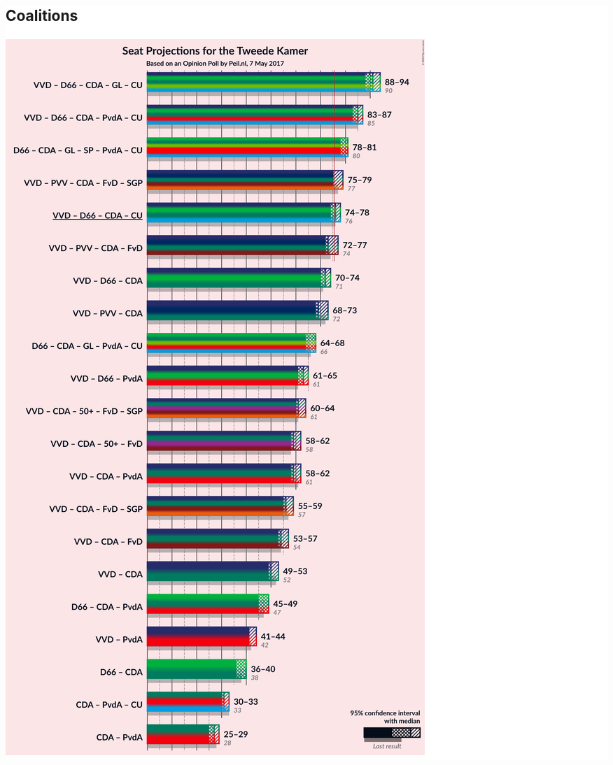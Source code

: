 
## Coalitions

![Graph with coalitions seats not yet produced](2017-05-07-Peilnl-coalitions-seats.png "Coalitions Seats")

